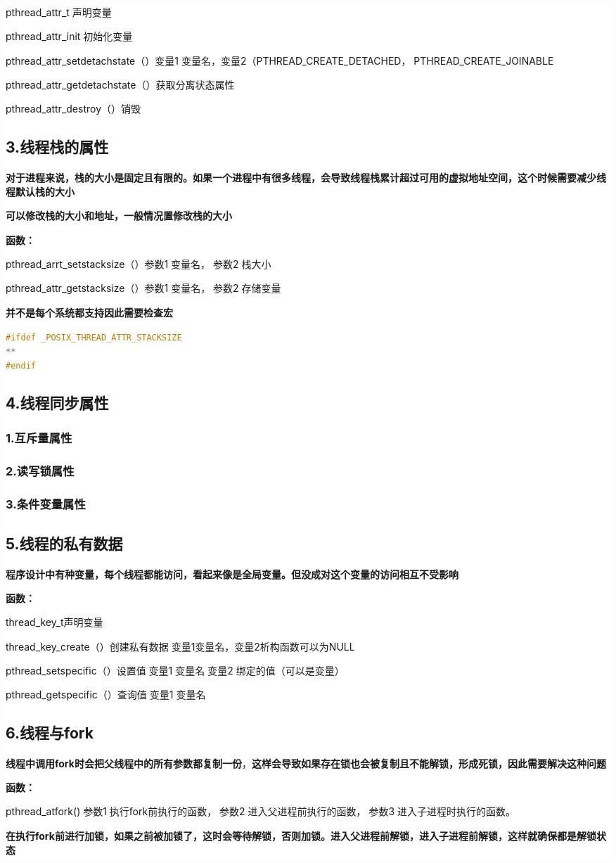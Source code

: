 pthread_attr_t 声明变量

pthread_attr_init 初始化变量

pthread_attr_setdetachstate（）变量1 变量名，变量2（PTHREAD_CREATE_DETACHED，      PTHREAD_CREATE_JOINABLE

pthread_attr_getdetachstate（）获取分离状态属性

pthread_attr_destroy（）销毁

## 3.线程栈的属性

**对于进程来说，栈的大小是固定且有限的。如果一个进程中有很多线程，会导致线程栈累计超过可用的虚拟地址空间，这个时候需要减少线程默认栈的大小**

**可以修改栈的大小和地址，一般情况置修改栈的大小**

**函数：**

pthread_arrt_setstacksize（）参数1 变量名， 参数2 栈大小

pthread_attr_getstacksize（）参数1 变量名， 参数2 存储变量

**并不是每个系统都支持因此需要检查宏**

```cpp
#ifdef _POSIX_THREAD_ATTR_STACKSIZE
**
#endif
```

## 4.线程同步属性

### 1.互斥量属性

### 2.读写锁属性

### 3.条件变量属性

## 5.线程的私有数据

**程序设计中有种变量，每个线程都能访问，看起来像是全局变量。但没成对这个变量的访问相互不受影响**

**函数：**

thread_key_t声明变量

thread_key_create（）创建私有数据 变量1变量名，变量2析构函数可以为NULL

pthread_setspecific（）设置值 变量1 变量名 变量2 绑定的值（可以是变量）

pthread_getspecific（）查询值 变量1 变量名

## 6.线程与fork

**线程中调用fork时会把父线程中的所有参数都复制一份**，**这样会导致如果存在锁也会被复制且不能解锁，形成死锁，因此需要解决这种问题**

**函数：**

pthread_atfork() 参数1 执行fork前执行的函数， 参数2 进入父进程前执行的函数， 参数3 进入子进程时执行的函数。

**在执行fork前进行加锁，如果之前被加锁了，这时会等待解锁，否则加锁。进入父进程前解锁，进入子进程前解锁，这样就确保都是解锁状态**